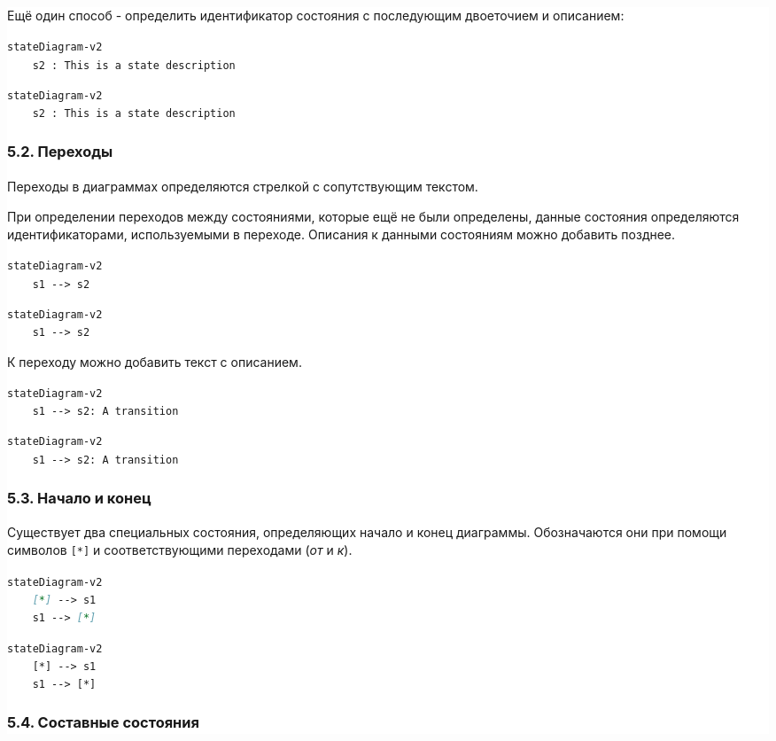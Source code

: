 Ещё один способ - определить идентификатор состояния с последующим двоеточием и описанием:

```markdown
stateDiagram-v2
	s2 : This is a state description
```

```mermaid
stateDiagram-v2
	s2 : This is a state description
```

### 5.2. Переходы

Переходы в диаграммах определяются стрелкой с сопутствующим текстом.

При определении переходов между состояниями, которые ещё не были определены, данные состояния определяются идентификаторами, используемыми в переходе. Описания к данными состояниям можно добавить позднее.

```markdown
stateDiagram-v2
	s1 --> s2
```

```mermaid
stateDiagram-v2
	s1 --> s2
```

К переходу можно добавить текст с описанием.

```markdown
stateDiagram-v2
	s1 --> s2: A transition
```

```mermaid
stateDiagram-v2
	s1 --> s2: A transition
```

### 5.3. Начало и конец

Существует два специальных состояния, определяющих начало и конец диаграммы. Обозначаются они при помощи символов `[*]` и соответствующими переходами (*от* и *к*).

```markdown
stateDiagram-v2
	[*] --> s1
	s1 --> [*]
```

```mermaid
stateDiagram-v2
	[*] --> s1
	s1 --> [*]
```

### 5.4. Составные состояния
